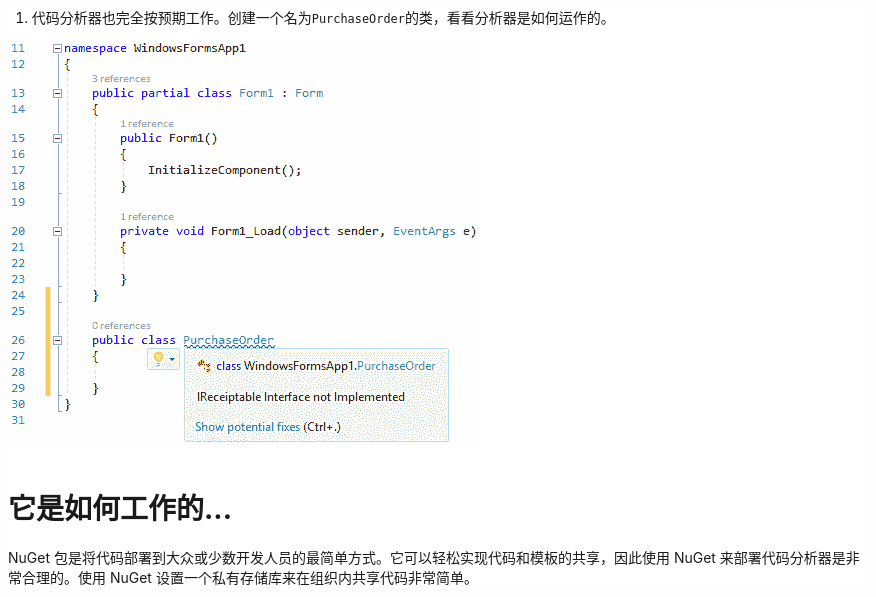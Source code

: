 1.  代码分析器也完全按预期工作。创建一个名为`PurchaseOrder`的类，看看分析器是如何运作的。

![](img/B06434_04_44.png)

# 它是如何工作的...

NuGet 包是将代码部署到大众或少数开发人员的最简单方式。它可以轻松实现代码和模板的共享，因此使用 NuGet 来部署代码分析器是非常合理的。使用 NuGet 设置一个私有存储库来在组织内共享代码非常简单。
